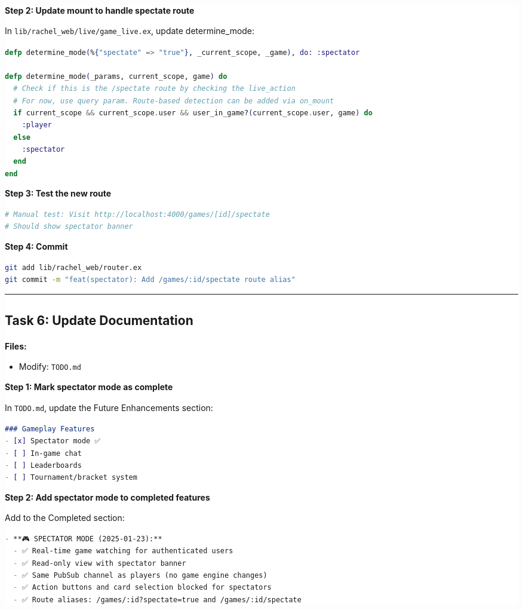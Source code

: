 **Step 2: Update mount to handle spectate route**

In `lib/rachel_web/live/game_live.ex`, update determine_mode:

```elixir
defp determine_mode(%{"spectate" => "true"}, _current_scope, _game), do: :spectator

defp determine_mode(_params, current_scope, game) do
  # Check if this is the /spectate route by checking the live_action
  # For now, use query param. Route-based detection can be added via on_mount
  if current_scope && current_scope.user && user_in_game?(current_scope.user, game) do
    :player
  else
    :spectator
  end
end
```

**Step 3: Test the new route**

```bash
# Manual test: Visit http://localhost:4000/games/[id]/spectate
# Should show spectator banner
```

**Step 4: Commit**

```bash
git add lib/rachel_web/router.ex
git commit -m "feat(spectator): Add /games/:id/spectate route alias"
```

---

## Task 6: Update Documentation

**Files:**
- Modify: `TODO.md`

**Step 1: Mark spectator mode as complete**

In `TODO.md`, update the Future Enhancements section:

```markdown
### Gameplay Features
- [x] Spectator mode ✅
- [ ] In-game chat
- [ ] Leaderboards
- [ ] Tournament/bracket system
```

**Step 2: Add spectator mode to completed features**

Add to the Completed section:

```markdown
- **🎮 SPECTATOR MODE (2025-01-23):**
  - ✅ Real-time game watching for authenticated users
  - ✅ Read-only view with spectator banner
  - ✅ Same PubSub channel as players (no game engine changes)
  - ✅ Action buttons and card selection blocked for spectators
  - ✅ Route aliases: /games/:id?spectate=true and /games/:id/spectate
```
